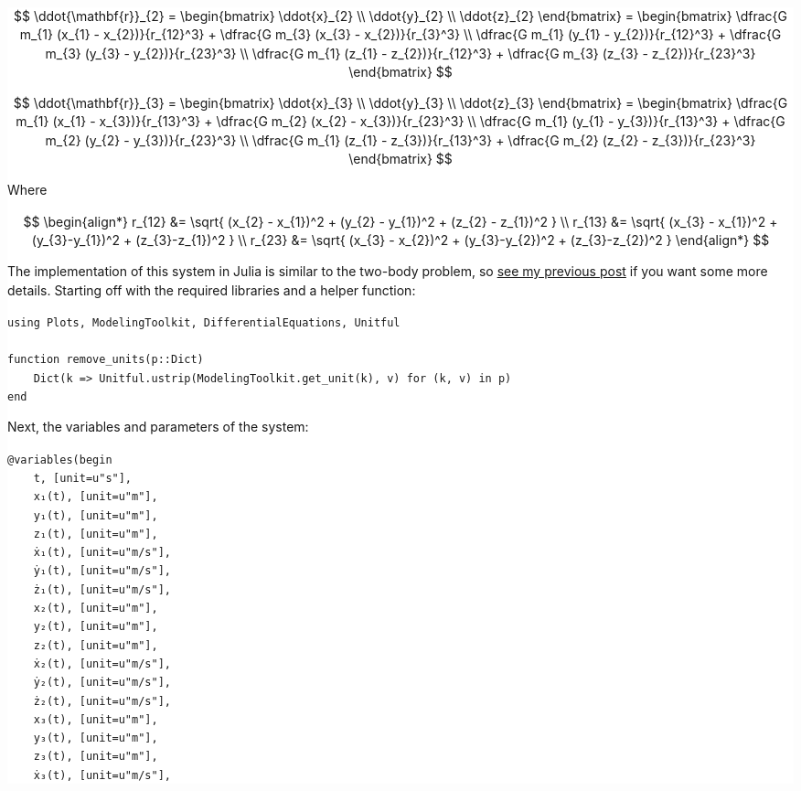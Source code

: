 $$
\ddot{\mathbf{r}}_{2} = \begin{bmatrix}
\ddot{x}_{2}  \\
\ddot{y}_{2}  \\
\ddot{z}_{2}
\end{bmatrix} = \begin{bmatrix}
\dfrac{G m_{1} (x_{1} - x_{2})}{r_{12}^3} + \dfrac{G m_{3} (x_{3} - x_{2})}{r_{3}^3}  \\
\dfrac{G m_{1} (y_{1} - y_{2})}{r_{12}^3} + \dfrac{G m_{3} (y_{3} - y_{2})}{r_{23}^3}  \\
\dfrac{G m_{1} (z_{1} - z_{2})}{r_{12}^3} + \dfrac{G m_{3} (z_{3} - z_{2})}{r_{23}^3}
\end{bmatrix}
$$

$$
\ddot{\mathbf{r}}_{3} = \begin{bmatrix}
\ddot{x}_{3}  \\
\ddot{y}_{3}  \\
\ddot{z}_{3}
\end{bmatrix} = \begin{bmatrix}
\dfrac{G m_{1} (x_{1} - x_{3})}{r_{13}^3} + \dfrac{G m_{2} (x_{2} - x_{3})}{r_{23}^3}  \\
\dfrac{G m_{1} (y_{1} - y_{3})}{r_{13}^3} + \dfrac{G m_{2} (y_{2} - y_{3})}{r_{23}^3}  \\
\dfrac{G m_{1} (z_{1} - z_{3})}{r_{13}^3} + \dfrac{G m_{2} (z_{2} - z_{3})}{r_{23}^3}
\end{bmatrix}
$$

Where

$$
\begin{align*}
r_{12} &= \sqrt{ (x_{2} - x_{1})^2 + (y_{2} - y_{1})^2 + (z_{2} - z_{1})^2 } \\
r_{13} &= \sqrt{ (x_{3} - x_{1})^2 + (y_{3}-y_{1})^2 + (z_{3}-z_{1})^2 } \\
r_{23} &= \sqrt{ (x_{3} - x_{2})^2 + (y_{3}-y_{2})^2 + (z_{3}-z_{2})^2 }
\end{align*}
$$

The implementation of this system in Julia is similar to the two-body problem, so [see my previous post](https://michaszj.github.io/starcoffee/posts/sat-work-log-2/) if you want some more details. Starting off with the required libraries and a helper function:

```julia:imports
using Plots, ModelingToolkit, DifferentialEquations, Unitful

function remove_units(p::Dict)
    Dict(k => Unitful.ustrip(ModelingToolkit.get_unit(k), v) for (k, v) in p)
end
```

Next, the variables and parameters of the system:

```julia:vars
@variables(begin
    t, [unit=u"s"],
    x₁(t), [unit=u"m"],
    y₁(t), [unit=u"m"],
    z₁(t), [unit=u"m"],
    ẋ₁(t), [unit=u"m/s"],
    ẏ₁(t), [unit=u"m/s"],
    ż₁(t), [unit=u"m/s"],
    x₂(t), [unit=u"m"],
    y₂(t), [unit=u"m"],
    z₂(t), [unit=u"m"],
    ẋ₂(t), [unit=u"m/s"],
    ẏ₂(t), [unit=u"m/s"],
    ż₂(t), [unit=u"m/s"],
    x₃(t), [unit=u"m"],
    y₃(t), [unit=u"m"],
    z₃(t), [unit=u"m"],
    ẋ₃(t), [unit=u"m/s"],
```
